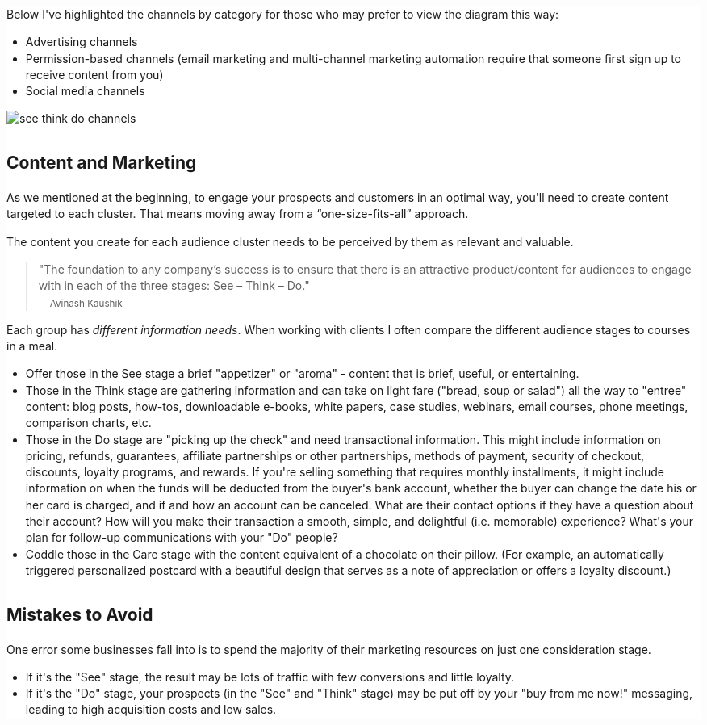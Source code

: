 Below I've highlighted the channels by category for those who may prefer to view the diagram this way:

* Advertising channels
* Permission-based channels (email marketing and multi-channel marketing automation require that someone first sign up to receive content from you) 
* Social media channels

![see think do channels](https://res.cloudinary.com/icecloud7/image/upload/w_auto,f_auto/v1566183258/see-think-do-channels-grouped_wcjmpw.png)


## Content and Marketing

As we mentioned at the beginning, to engage your prospects and customers in an optimal way, you'll need to create content targeted to each cluster. That means moving away from a “one-size-fits-all” approach. 

The content you create for each audience cluster needs to be perceived by them as relevant and valuable.

> "The foundation to any company’s success is to ensure that there is an attractive product/content for audiences to engage with in each of the three stages: See – Think – Do." <br/>
<small>-- Avinash Kaushik</small>

Each group has <em>different information needs</em>. When working with clients I often compare the different audience stages to courses in a meal.

* Offer those in the See stage a brief "appetizer" or "aroma" - content that is brief, useful, or entertaining. 
* Those in the Think stage are gathering information and can take on light fare ("bread, soup or salad") all the way to "entree" content: blog posts, how-tos, downloadable e-books, white papers, case studies, webinars, email courses, phone meetings, comparison charts, etc.
* Those in the Do stage are "picking up the check" and need transactional information. This might include information on pricing, refunds, guarantees, affiliate partnerships or other partnerships, methods of payment, security of checkout, discounts, loyalty programs, and rewards. If you're selling something that requires monthly installments, it might include information on when the funds will be deducted from the buyer's bank account, whether the buyer can change the date his or her card is charged, and if and how an account can be canceled. What are their contact options if they have a question about their account? How will you make their transaction a smooth, simple, and delightful (i.e. memorable) experience? What's your plan for follow-up communications with your "Do" people? 
* Coddle those in the Care stage with the content equivalent of a chocolate on their pillow. (For example, an automatically triggered personalized postcard with a beautiful design that serves as a note of appreciation or offers a loyalty discount.)


## Mistakes to Avoid

One error some businesses fall into is to spend the majority of their marketing resources on just one consideration stage.

* If it's the "See" stage, the result may be lots of traffic with few conversions and little loyalty.
* If it's the "Do" stage, your prospects (in the "See" and "Think" stage) may be put off by your "buy from me now!" messaging, leading to high acquisition costs and low sales.
